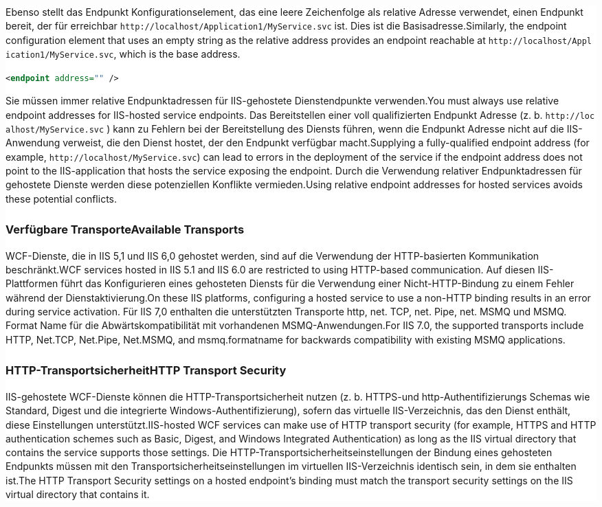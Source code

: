 <span data-ttu-id="885be-174">Ebenso stellt das Endpunkt Konfigurationselement, das eine leere Zeichenfolge als relative Adresse verwendet, einen Endpunkt bereit, der für erreichbar `http://localhost/Application1/MyService.svc` ist. Dies ist die Basisadresse.</span><span class="sxs-lookup"><span data-stu-id="885be-174">Similarly, the endpoint configuration element that uses an empty string as the relative address provides an endpoint reachable at `http://localhost/Application1/MyService.svc`, which is the base address.</span></span>

```xml
<endpoint address="" />
```

<span data-ttu-id="885be-175">Sie müssen immer relative Endpunktadressen für IIS-gehostete Dienstendpunkte verwenden.</span><span class="sxs-lookup"><span data-stu-id="885be-175">You must always use relative endpoint addresses for IIS-hosted service endpoints.</span></span> <span data-ttu-id="885be-176">Das Bereitstellen einer voll qualifizierten Endpunkt Adresse (z. b. `http://localhost/MyService.svc` ) kann zu Fehlern bei der Bereitstellung des Diensts führen, wenn die Endpunkt Adresse nicht auf die IIS-Anwendung verweist, die den Dienst hostet, der den Endpunkt verfügbar macht.</span><span class="sxs-lookup"><span data-stu-id="885be-176">Supplying a fully-qualified endpoint address (for example, `http://localhost/MyService.svc`) can lead to errors in the deployment of the service if the endpoint address does not point to the IIS-application that hosts the service exposing the endpoint.</span></span> <span data-ttu-id="885be-177">Durch die Verwendung relativer Endpunktadressen für gehostete Dienste werden diese potenziellen Konflikte vermieden.</span><span class="sxs-lookup"><span data-stu-id="885be-177">Using relative endpoint addresses for hosted services avoids these potential conflicts.</span></span>

### <a name="available-transports"></a><span data-ttu-id="885be-178">Verfügbare Transporte</span><span class="sxs-lookup"><span data-stu-id="885be-178">Available Transports</span></span>

<span data-ttu-id="885be-179">WCF-Dienste, die in IIS 5,1 und IIS 6,0 gehostet werden, sind auf die Verwendung der HTTP-basierten Kommunikation beschränkt.</span><span class="sxs-lookup"><span data-stu-id="885be-179">WCF services hosted in IIS 5.1 and IIS 6.0 are restricted to using HTTP-based communication.</span></span> <span data-ttu-id="885be-180">Auf diesen IIS-Plattformen führt das Konfigurieren eines gehosteten Diensts für die Verwendung einer Nicht-HTTP-Bindung zu einem Fehler während der Dienstaktivierung.</span><span class="sxs-lookup"><span data-stu-id="885be-180">On these IIS platforms, configuring a hosted service to use a non-HTTP binding results in an error during service activation.</span></span> <span data-ttu-id="885be-181">Für IIS 7,0 enthalten die unterstützten Transporte http, net. TCP, net. Pipe, net. MSMQ und MSMQ. Format Name für die Abwärtskompatibilität mit vorhandenen MSMQ-Anwendungen.</span><span class="sxs-lookup"><span data-stu-id="885be-181">For IIS 7.0, the supported transports include HTTP, Net.TCP, Net.Pipe, Net.MSMQ, and msmq.formatname for backwards compatibility with existing MSMQ applications.</span></span>

### <a name="http-transport-security"></a><span data-ttu-id="885be-182">HTTP-Transportsicherheit</span><span class="sxs-lookup"><span data-stu-id="885be-182">HTTP Transport Security</span></span>

<span data-ttu-id="885be-183">IIS-gehostete WCF-Dienste können die HTTP-Transportsicherheit nutzen (z. b. HTTPS-und http-Authentifizierungs Schemas wie Standard, Digest und die integrierte Windows-Authentifizierung), sofern das virtuelle IIS-Verzeichnis, das den Dienst enthält, diese Einstellungen unterstützt.</span><span class="sxs-lookup"><span data-stu-id="885be-183">IIS-hosted WCF services can make use of HTTP transport security (for example, HTTPS and HTTP authentication schemes such as Basic, Digest, and Windows Integrated Authentication) as long as the IIS virtual directory that contains the service supports those settings.</span></span> <span data-ttu-id="885be-184">Die HTTP-Transportsicherheitseinstellungen der Bindung eines gehosteten Endpunkts müssen mit den Transportsicherheitseinstellungen im virtuellen IIS-Verzeichnis identisch sein, in dem sie enthalten ist.</span><span class="sxs-lookup"><span data-stu-id="885be-184">The HTTP Transport Security settings on a hosted endpoint’s binding must match the transport security settings on the IIS virtual directory that contains it.</span></span>
